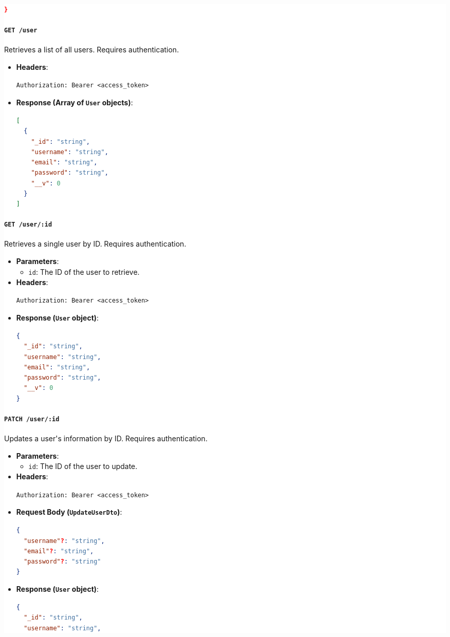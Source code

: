   ```json
  }
  ```

#### `GET /user`

Retrieves a list of all users. Requires authentication.

- **Headers**:
  ```
  Authorization: Bearer <access_token>
  ```
- **Response (Array of `User` objects)**:
  ```json
  [
    {
      "_id": "string",
      "username": "string",
      "email": "string",
      "password": "string",
      "__v": 0
    }
  ]
  ```

#### `GET /user/:id`

Retrieves a single user by ID. Requires authentication.

- **Parameters**:
  - `id`: The ID of the user to retrieve.
- **Headers**:
  ```
  Authorization: Bearer <access_token>
  ```
- **Response (`User` object)**:
  ```json
  {
    "_id": "string",
    "username": "string",
    "email": "string",
    "password": "string",
    "__v": 0
  }
  ```

#### `PATCH /user/:id`

Updates a user's information by ID. Requires authentication.

- **Parameters**:
  - `id`: The ID of the user to update.
- **Headers**:
  ```
  Authorization: Bearer <access_token>
  ```
- **Request Body (`UpdateUserDto`)**:
  ```json
  {
    "username"?: "string",
    "email"?: "string",
    "password"?: "string"
  }
  ```
- **Response (`User` object)**:
  ```json
  {
    "_id": "string",
    "username": "string",
  ```